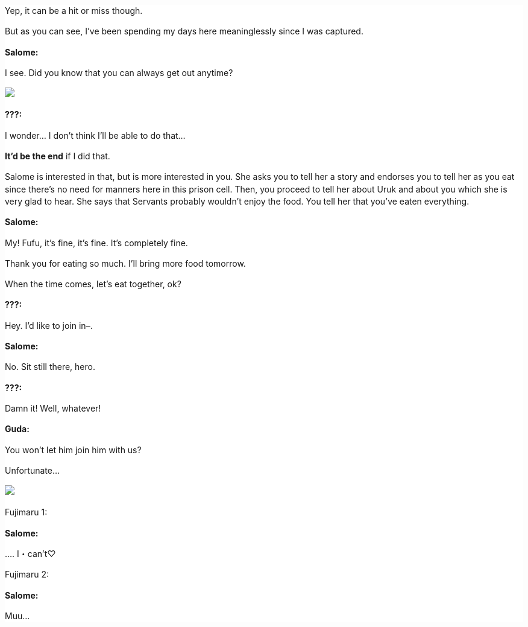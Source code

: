 Yep, it can be a hit or miss though.    
    
But as you can see, I’ve been spending my days here meaninglessly since I was captured.  
  
**Salome:**   
  
I see. Did you know that you can always get out anytime?  
  
  
  
![](https://preview.redd.it/v9pfc3g164491.png?width=1344&format=png&auto=webp&s=92f8635a7753964e34d25b79ba2ab95eec4e412c)  
  
**???:**  
  
I wonder… I don’t think I’ll be able to do that…    
    
**It’d be the end** if I did that.  
  
Salome is interested in that, but is more interested in you. She asks you to tell her a story and endorses you to tell her as you eat since there’s no need for manners here in this prison cell. Then, you proceed to tell her about Uruk and about you which she is very glad to hear. She says that Servants probably wouldn’t enjoy the food. You tell her that you’ve eaten everything.  
  
**Salome:**   
  
My! Fufu, it’s fine, it’s fine. It’s completely fine.    
    
Thank you for eating so much. I’ll bring more food tomorrow.    
    
When the time comes, let’s eat together, ok?  
  
**???:**  
  
Hey. I’d like to join in–.  
  
**Salome:**   
  
No. Sit still there, hero.  
  
**???:**  
  
Damn it! Well, whatever!  
  
**Guda:**   
  
You won’t let him join him with us?    
    
Unfortunate…  
  
  
  
![](https://preview.redd.it/rkkzftfx64491.png?width=1792&format=png&auto=webp&s=1d5e92d442eee4f2a8222fb105dcac9fc21a1065)  
  
Fujimaru 1:  
  
**Salome:**   
  
…. I・can’t♡  
  
Fujimaru 2:  
  
**Salome:**   
  
Muu…    
    